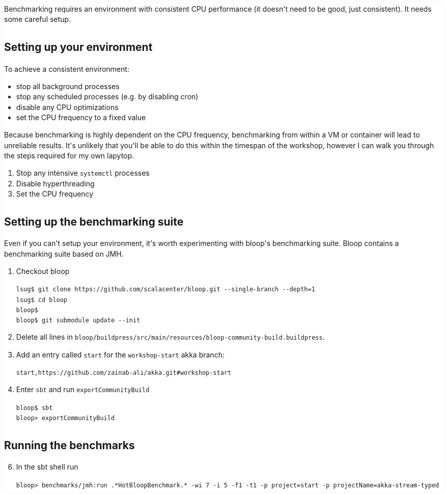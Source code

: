 Benchmarking requires an environment with consistent CPU performance (it doesn't need to be good, just consistent).  It needs some careful setup.

## Setting up your environment

To achieve a consistent environment:
 - stop all background processes
 - stop any scheduled processes (e.g. by disabling cron)
 - disable any CPU optimizations
 - set the CPU frequency to a fixed value

Because benchmarking is highly dependent on the CPU frequency, benchmarking from within a VM or container will lead to unreliable results.
It's unlikely that you'll be able to do this within the timespan of the workshop, however I can walk you through the steps required for my own lapytop.

1. Stop any intensive `systemctl` processes
2. Disable hyperthreading
3. Set the CPU frequency

## Setting up the benchmarking suite

Even if you can't setup your environment, it's worth experimenting with bloop's benchmarking suite.
Bloop contains a benchmarking suite based on JMH.

1. Checkout bloop

   ```console
   lsug$ git clone https://github.com/scalacenter/bloop.git --single-branch --depth=1
   lsug$ cd bloop
   bloop$
   bloop$ git submodule update --init
   ```

2. Delete all lines in `bloop/buildpress/src/main/resources/bloop-community-build.buildpress`.

3. Add an entry called `start` for the `workshop-start` akka branch:

   ```
   start,https://github.com/zainab-ali/akka.git#workshop-start
   ```

4. Enter `sbt` and run `exportCommunityBuild`

   ```console
   bloop$ sbt
   bloop> exportCommunityBuild
   ```

## Running the benchmarks

6. In the sbt shell run

   ```console
   bloop> benchmarks/jmh:run .*HotBloopBenchmark.* -wi 7 -i 5 -f1 -t1 -p project=start -p projectName=akka-stream-typed
   ```
